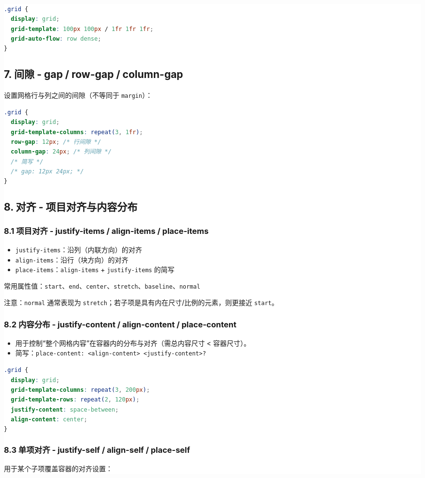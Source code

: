```css :collapsed-lines
.grid {
  display: grid;
  grid-template: 100px 100px / 1fr 1fr 1fr;
  grid-auto-flow: row dense;
}
```

## 7. 间隙 - gap / row-gap / column-gap

设置网格行与列之间的间隙（不等同于 `margin`）：

```css :collapsed-lines
.grid {
  display: grid;
  grid-template-columns: repeat(3, 1fr);
  row-gap: 12px; /* 行间隙 */
  column-gap: 24px; /* 列间隙 */
  /* 简写 */
  /* gap: 12px 24px; */
}
```

## 8. 对齐 - 项目对齐与内容分布

### 8.1 项目对齐 - justify-items / align-items / place-items

- `justify-items`：沿列（内联方向）的对齐
- `align-items`：沿行（块方向）的对齐
- `place-items`：`align-items` + `justify-items` 的简写

常用属性值：`start`、`end`、`center`、`stretch`、`baseline`、`normal`

注意：`normal` 通常表现为 `stretch`；若子项是具有内在尺寸/比例的元素，则更接近 `start`。

### 8.2 内容分布 - justify-content / align-content / place-content

- 用于控制“整个网格内容”在容器内的分布与对齐（需总内容尺寸 < 容器尺寸）。
- 简写：`place-content: <align-content> <justify-content>?`

```css :collapsed-lines
.grid {
  display: grid;
  grid-template-columns: repeat(3, 200px);
  grid-template-rows: repeat(2, 120px);
  justify-content: space-between;
  align-content: center;
}
```

### 8.3 单项对齐 - justify-self / align-self / place-self

用于某个子项覆盖容器的对齐设置：
